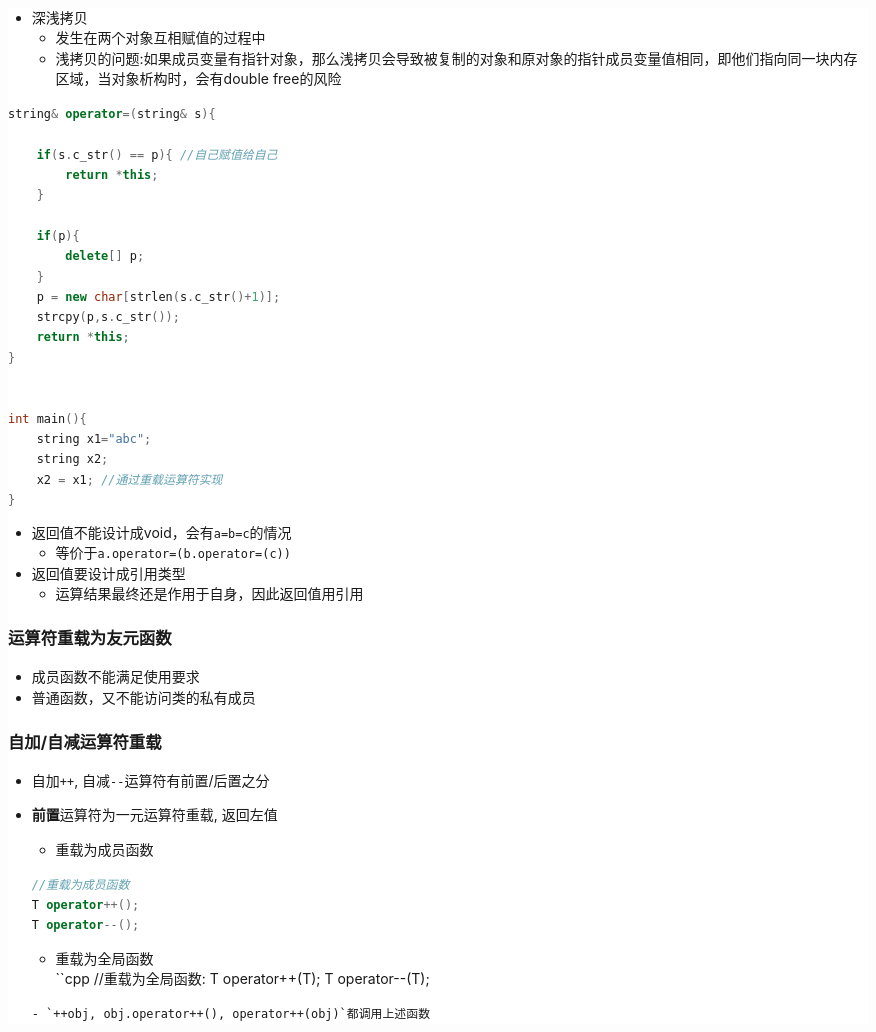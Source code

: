 ```cpp

```

- 深浅拷贝
	- 发生在两个对象互相赋值的过程中 
	- 浅拷贝的问题:如果成员变量有指针对象，那么浅拷贝会导致被复制的对象和原对象的指针成员变量值相同，即他们指向同一块内存区域，当对象析构时，会有double free的风险 

```cpp
string& operator=(string& s){

	if(s.c_str() == p){ //自己赋值给自己
		return *this;
	}

	if(p){
		delete[] p;
	}
	p = new char[strlen(s.c_str()+1)];
	strcpy(p,s.c_str());
	return *this;
}


int main(){
	string x1="abc";
	string x2;
	x2 = x1; //通过重载运算符实现
}	
```

- 返回值不能设计成void，会有`a=b=c`的情况
	- 等价于`a.operator=(b.operator=(c))` 
- 返回值要设计成引用类型
	- 运算结果最终还是作用于自身，因此返回值用引用 

### 运算符重载为友元函数

- 成员函数不能满足使用要求
- 普通函数，又不能访问类的私有成员


### 自加/自减运算符重载

- 自加`++`, 自减`--`运算符有前置/后置之分
- **前置**运算符为一元运算符重载, 返回左值
	- 重载为成员函数

	```cpp
	//重载为成员函数
	T operator++();
	T operator--();
	```
	- 重载为全局函数
	​	
	``cpp
	//重载为全局函数:
	T operator++(T);
	T operator--(T);
	```
	- `++obj, obj.operator++(), operator++(obj)`都调用上述函数
